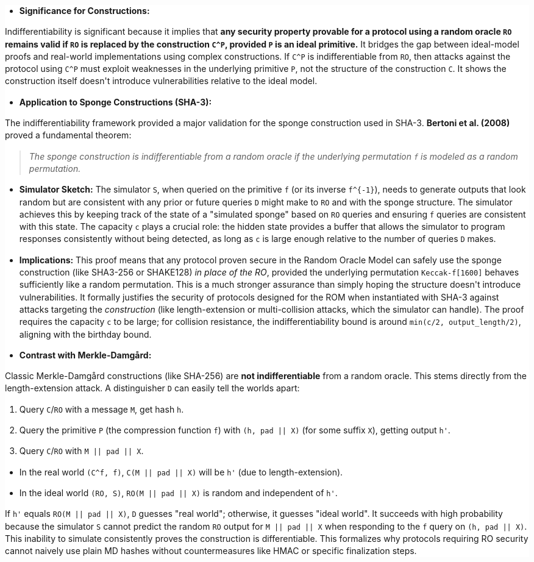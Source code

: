 *   **Significance for Constructions:**

Indifferentiability is significant because it implies that **any security property provable for a protocol using a random oracle `RO` remains valid if `RO` is replaced by the construction `C^P`, provided `P` is an ideal primitive.** It bridges the gap between ideal-model proofs and real-world implementations using complex constructions. If `C^P` is indifferentiable from `RO`, then attacks against the protocol using `C^P` must exploit weaknesses in the underlying primitive `P`, not the structure of the construction `C`. It shows the construction itself doesn't introduce vulnerabilities relative to the ideal model.

*   **Application to Sponge Constructions (SHA-3):**

The indifferentiability framework provided a major validation for the sponge construction used in SHA-3. **Bertoni et al. (2008)** proved a fundamental theorem:

> *The sponge construction is indifferentiable from a random oracle if the underlying permutation `f` is modeled as a random permutation.*

*   **Simulator Sketch:** The simulator `S`, when queried on the primitive `f` (or its inverse `f^{-1}`), needs to generate outputs that look random but are consistent with any prior or future queries `D` might make to `RO` and with the sponge structure. The simulator achieves this by keeping track of the state of a "simulated sponge" based on `RO` queries and ensuring `f` queries are consistent with this state. The capacity `c` plays a crucial role: the hidden state provides a buffer that allows the simulator to program responses consistently without being detected, as long as `c` is large enough relative to the number of queries `D` makes.

*   **Implications:** This proof means that any protocol proven secure in the Random Oracle Model can safely use the sponge construction (like SHA3-256 or SHAKE128) *in place of the RO*, provided the underlying permutation `Keccak-f[1600]` behaves sufficiently like a random permutation. This is a much stronger assurance than simply hoping the structure doesn't introduce vulnerabilities. It formally justifies the security of protocols designed for the ROM when instantiated with SHA-3 against attacks targeting the *construction* (like length-extension or multi-collision attacks, which the simulator can handle). The proof requires the capacity `c` to be large; for collision resistance, the indifferentiability bound is around `min(c/2, output_length/2)`, aligning with the birthday bound.

*   **Contrast with Merkle-Damgård:**

Classic Merkle-Damgård constructions (like SHA-256) are **not indifferentiable** from a random oracle. This stems directly from the length-extension attack. A distinguisher `D` can easily tell the worlds apart:

1.  Query `C`/`RO` with a message `M`, get hash `h`.

2.  Query the primitive `P` (the compression function `f`) with `(h, pad || X)` (for some suffix `X`), getting output `h'`.

3.  Query `C`/`RO` with `M || pad || X`.

*   In the real world `(C^f, f)`, `C(M || pad || X)` will be `h'` (due to length-extension).

*   In the ideal world `(RO, S)`, `RO(M || pad || X)` is random and independent of `h'`.

If `h'` equals `RO(M || pad || X)`, `D` guesses "real world"; otherwise, it guesses "ideal world". It succeeds with high probability because the simulator `S` cannot predict the random `RO` output for `M || pad || X` when responding to the `f` query on `(h, pad || X)`. This inability to simulate consistently proves the construction is differentiable. This formalizes why protocols requiring RO security cannot naively use plain MD hashes without countermeasures like HMAC or specific finalization steps.
